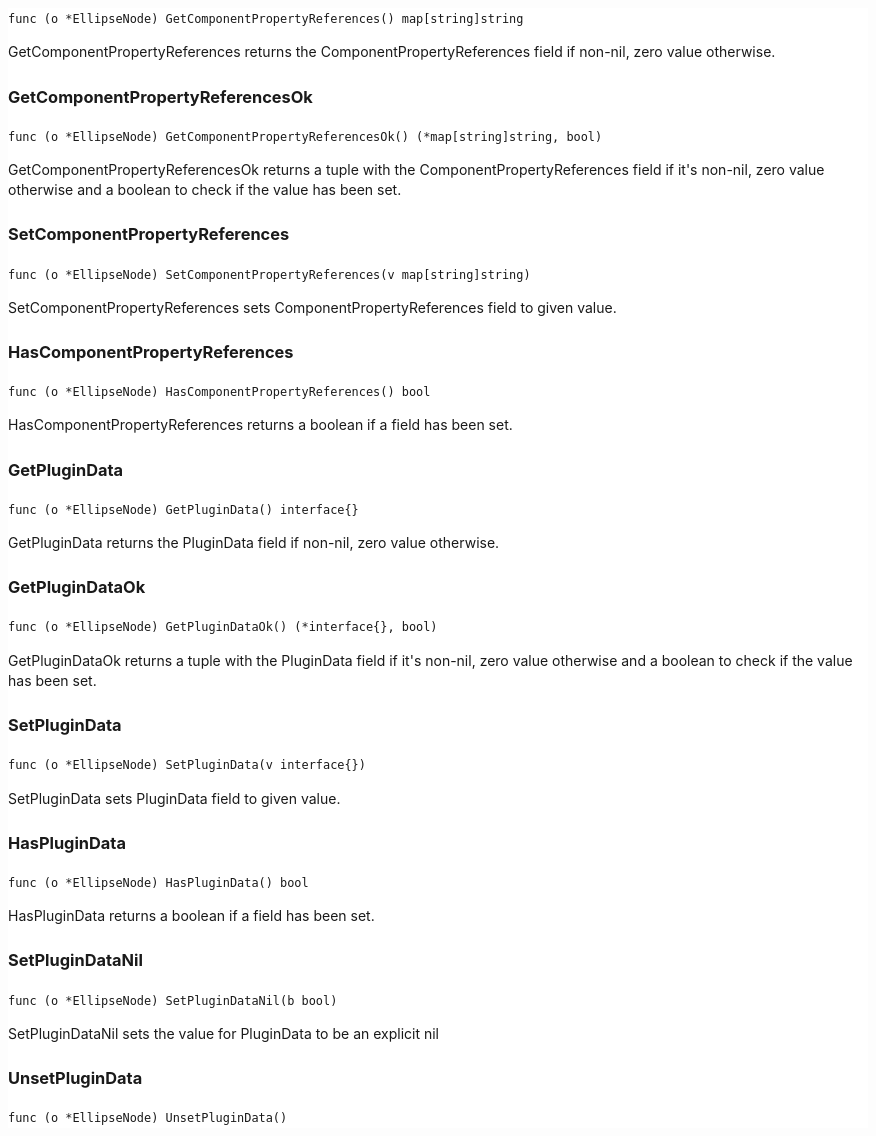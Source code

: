 `func (o *EllipseNode) GetComponentPropertyReferences() map[string]string`

GetComponentPropertyReferences returns the ComponentPropertyReferences field if non-nil, zero value otherwise.

### GetComponentPropertyReferencesOk

`func (o *EllipseNode) GetComponentPropertyReferencesOk() (*map[string]string, bool)`

GetComponentPropertyReferencesOk returns a tuple with the ComponentPropertyReferences field if it's non-nil, zero value otherwise
and a boolean to check if the value has been set.

### SetComponentPropertyReferences

`func (o *EllipseNode) SetComponentPropertyReferences(v map[string]string)`

SetComponentPropertyReferences sets ComponentPropertyReferences field to given value.

### HasComponentPropertyReferences

`func (o *EllipseNode) HasComponentPropertyReferences() bool`

HasComponentPropertyReferences returns a boolean if a field has been set.

### GetPluginData

`func (o *EllipseNode) GetPluginData() interface{}`

GetPluginData returns the PluginData field if non-nil, zero value otherwise.

### GetPluginDataOk

`func (o *EllipseNode) GetPluginDataOk() (*interface{}, bool)`

GetPluginDataOk returns a tuple with the PluginData field if it's non-nil, zero value otherwise
and a boolean to check if the value has been set.

### SetPluginData

`func (o *EllipseNode) SetPluginData(v interface{})`

SetPluginData sets PluginData field to given value.

### HasPluginData

`func (o *EllipseNode) HasPluginData() bool`

HasPluginData returns a boolean if a field has been set.

### SetPluginDataNil

`func (o *EllipseNode) SetPluginDataNil(b bool)`

 SetPluginDataNil sets the value for PluginData to be an explicit nil

### UnsetPluginData
`func (o *EllipseNode) UnsetPluginData()`
